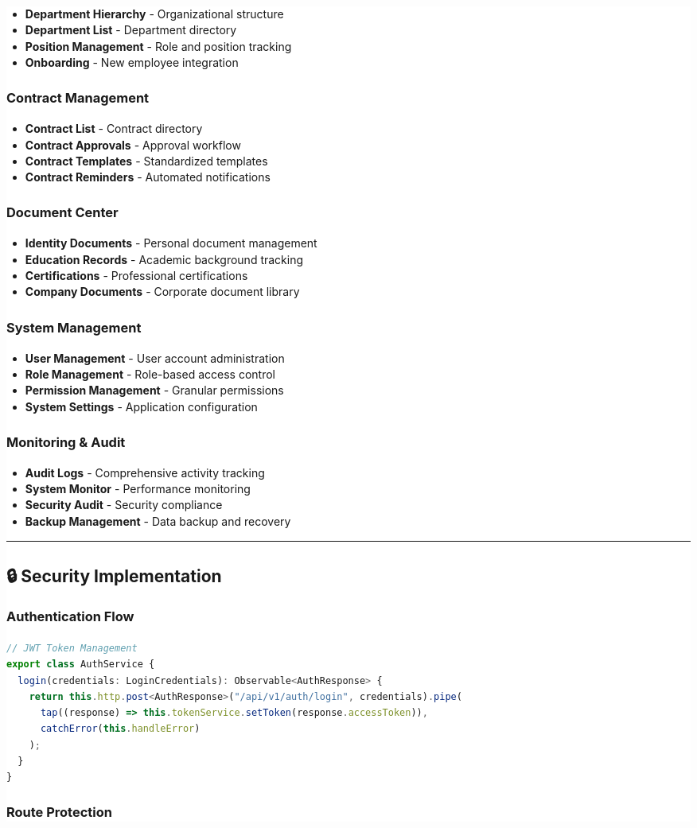 - **Department Hierarchy** - Organizational structure
- **Department List** - Department directory
- **Position Management** - Role and position tracking
- **Onboarding** - New employee integration

### Contract Management

- **Contract List** - Contract directory
- **Contract Approvals** - Approval workflow
- **Contract Templates** - Standardized templates
- **Contract Reminders** - Automated notifications

### Document Center

- **Identity Documents** - Personal document management
- **Education Records** - Academic background tracking
- **Certifications** - Professional certifications
- **Company Documents** - Corporate document library

### System Management

- **User Management** - User account administration
- **Role Management** - Role-based access control
- **Permission Management** - Granular permissions
- **System Settings** - Application configuration

### Monitoring & Audit

- **Audit Logs** - Comprehensive activity tracking
- **System Monitor** - Performance monitoring
- **Security Audit** - Security compliance
- **Backup Management** - Data backup and recovery

---

## 🔒 Security Implementation

### Authentication Flow

```typescript
// JWT Token Management
export class AuthService {
  login(credentials: LoginCredentials): Observable<AuthResponse> {
    return this.http.post<AuthResponse>("/api/v1/auth/login", credentials).pipe(
      tap((response) => this.tokenService.setToken(response.accessToken)),
      catchError(this.handleError)
    );
  }
}
```

### Route Protection
